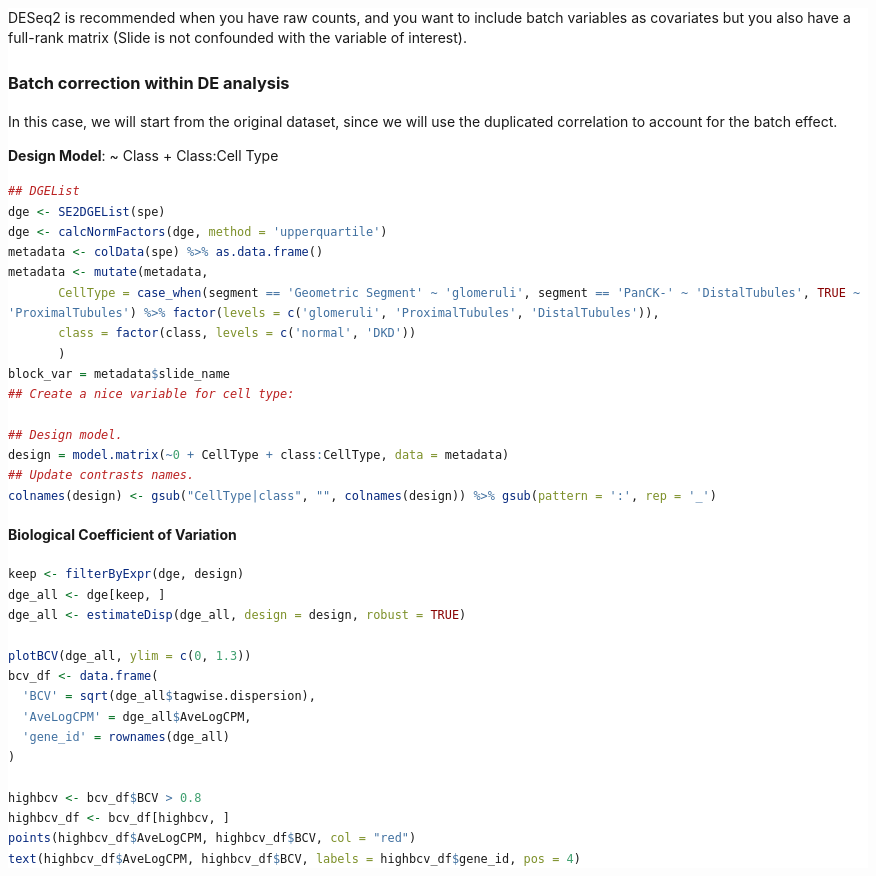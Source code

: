 DESeq2 is recommended when you have raw counts, and you want to include
batch variables as covariates but you also have a full-rank matrix
(Slide is not confounded with the variable of interest).

### Batch correction within DE analysis

In this case, we will start from the original dataset, since we will use
the duplicated correlation to account for the batch effect.

**Design Model**: ~ Class + Class:Cell Type

``` r
## DGEList
dge <- SE2DGEList(spe)
dge <- calcNormFactors(dge, method = 'upperquartile')
metadata <- colData(spe) %>% as.data.frame()
metadata <- mutate(metadata, 
       CellType = case_when(segment == 'Geometric Segment' ~ 'glomeruli', segment == 'PanCK-' ~ 'DistalTubules', TRUE ~ 'ProximalTubules') %>% factor(levels = c('glomeruli', 'ProximalTubules', 'DistalTubules')), 
       class = factor(class, levels = c('normal', 'DKD'))
       )
block_var = metadata$slide_name
## Create a nice variable for cell type: 

## Design model. 
design = model.matrix(~0 + CellType + class:CellType, data = metadata)
## Update contrasts names. 
colnames(design) <- gsub("CellType|class", "", colnames(design)) %>% gsub(pattern = ':', rep = '_')
```

#### Biological Coefficient of Variation

``` r
keep <- filterByExpr(dge, design)
dge_all <- dge[keep, ]
dge_all <- estimateDisp(dge_all, design = design, robust = TRUE)

plotBCV(dge_all, ylim = c(0, 1.3))
bcv_df <- data.frame(
  'BCV' = sqrt(dge_all$tagwise.dispersion),
  'AveLogCPM' = dge_all$AveLogCPM,
  'gene_id' = rownames(dge_all)
)

highbcv <- bcv_df$BCV > 0.8
highbcv_df <- bcv_df[highbcv, ]
points(highbcv_df$AveLogCPM, highbcv_df$BCV, col = "red")
text(highbcv_df$AveLogCPM, highbcv_df$BCV, labels = highbcv_df$gene_id, pos = 4)
```
